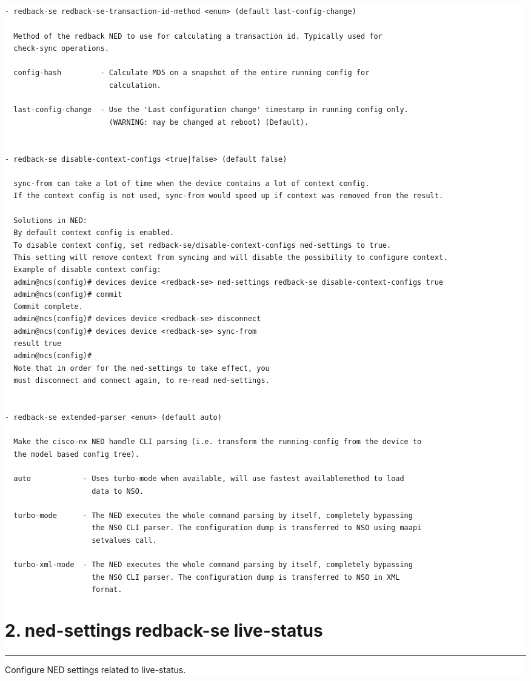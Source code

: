 
    - redback-se redback-se-transaction-id-method <enum> (default last-config-change)

      Method of the redback NED to use for calculating a transaction id. Typically used for
      check-sync operations.

      config-hash         - Calculate MD5 on a snapshot of the entire running config for
                            calculation.

      last-config-change  - Use the 'Last configuration change' timestamp in running config only.
                            (WARNING: may be changed at reboot) (Default).


    - redback-se disable-context-configs <true|false> (default false)

      sync-from can take a lot of time when the device contains a lot of context config.
      If the context config is not used, sync-from would speed up if context was removed from the result.

      Solutions in NED:
      By default context config is enabled.
      To disable context config, set redback-se/disable-context-configs ned-settings to true.
      This setting will remove context from syncing and will disable the possibility to configure context.
      Example of disable context config:
      admin@ncs(config)# devices device <redback-se> ned-settings redback-se disable-context-configs true
      admin@ncs(config)# commit
      Commit complete.
      admin@ncs(config)# devices device <redback-se> disconnect
      admin@ncs(config)# devices device <redback-se> sync-from
      result true
      admin@ncs(config)#
      Note that in order for the ned-settings to take effect, you
      must disconnect and connect again, to re-read ned-settings.


    - redback-se extended-parser <enum> (default auto)

      Make the cisco-nx NED handle CLI parsing (i.e. transform the running-config from the device to
      the model based config tree).

      auto            - Uses turbo-mode when available, will use fastest availablemethod to load
                        data to NSO.

      turbo-mode      - The NED executes the whole command parsing by itself, completely bypassing
                        the NSO CLI parser. The configuration dump is transferred to NSO using maapi
                        setvalues call.

      turbo-xml-mode  - The NED executes the whole command parsing by itself, completely bypassing
                        the NSO CLI parser. The configuration dump is transferred to NSO in XML
                        format.


# 2. ned-settings redback-se live-status
----------------------------------------

  Configure NED settings related to live-status.
